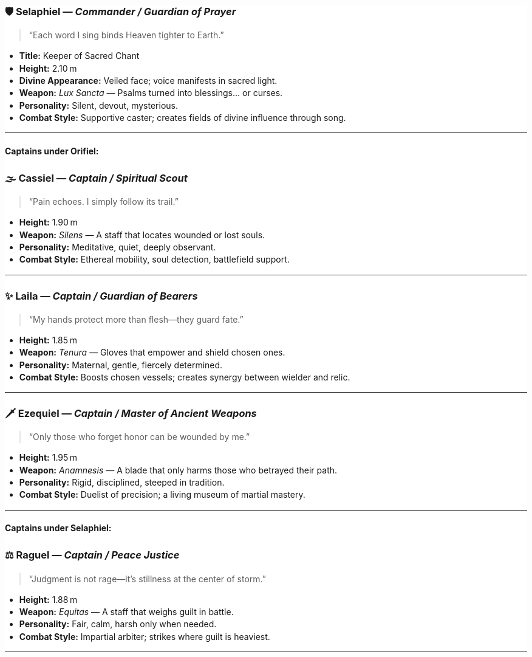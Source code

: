 
### 🛡️ Selaphiel — *Commander / Guardian of Prayer*  
> “Each word I sing binds Heaven tighter to Earth.”

- **Title:** Keeper of Sacred Chant  
- **Height:** 2.10 m  
- **Divine Appearance:** Veiled face; voice manifests in sacred light.  
- **Weapon:** *Lux Sancta* — Psalms turned into blessings… or curses.  
- **Personality:** Silent, devout, mysterious.  
- **Combat Style:** Supportive caster; creates fields of divine influence through song.  

---

#### Captains under Orifiel:

### 🌫️ Cassiel — *Captain / Spiritual Scout*  
> “Pain echoes. I simply follow its trail.”

- **Height:** 1.90 m  
- **Weapon:** *Silens* — A staff that locates wounded or lost souls.  
- **Personality:** Meditative, quiet, deeply observant.  
- **Combat Style:** Ethereal mobility, soul detection, battlefield support.  

---

### ✨ Laila — *Captain / Guardian of Bearers*  
> “My hands protect more than flesh—they guard fate.”

- **Height:** 1.85 m  
- **Weapon:** *Tenura* — Gloves that empower and shield chosen ones.  
- **Personality:** Maternal, gentle, fiercely determined.  
- **Combat Style:** Boosts chosen vessels; creates synergy between wielder and relic.  

---

### 🗡️ Ezequiel — *Captain / Master of Ancient Weapons*  
> “Only those who forget honor can be wounded by me.”

- **Height:** 1.95 m  
- **Weapon:** *Anamnesis* — A blade that only harms those who betrayed their path.  
- **Personality:** Rigid, disciplined, steeped in tradition.  
- **Combat Style:** Duelist of precision; a living museum of martial mastery.  

---

#### Captains under Selaphiel:

### ⚖️ Raguel — *Captain / Peace Justice*  
> “Judgment is not rage—it’s stillness at the center of storm.”

- **Height:** 1.88 m  
- **Weapon:** *Equitas* — A staff that weighs guilt in battle.  
- **Personality:** Fair, calm, harsh only when needed.  
- **Combat Style:** Impartial arbiter; strikes where guilt is heaviest.  

---